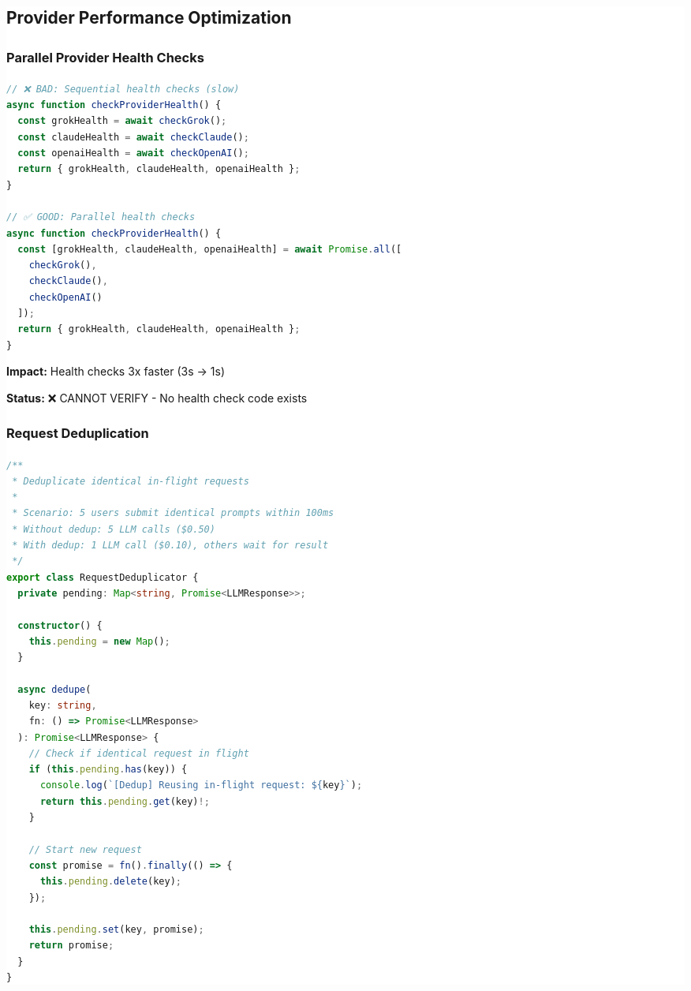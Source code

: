 
## Provider Performance Optimization

### Parallel Provider Health Checks

```typescript
// ❌ BAD: Sequential health checks (slow)
async function checkProviderHealth() {
  const grokHealth = await checkGrok();
  const claudeHealth = await checkClaude();
  const openaiHealth = await checkOpenAI();
  return { grokHealth, claudeHealth, openaiHealth };
}

// ✅ GOOD: Parallel health checks
async function checkProviderHealth() {
  const [grokHealth, claudeHealth, openaiHealth] = await Promise.all([
    checkGrok(),
    checkClaude(),
    checkOpenAI()
  ]);
  return { grokHealth, claudeHealth, openaiHealth };
}
```

**Impact:** Health checks 3x faster (3s → 1s)

**Status:** ❌ CANNOT VERIFY - No health check code exists

### Request Deduplication

```typescript
/**
 * Deduplicate identical in-flight requests
 *
 * Scenario: 5 users submit identical prompts within 100ms
 * Without dedup: 5 LLM calls ($0.50)
 * With dedup: 1 LLM call ($0.10), others wait for result
 */
export class RequestDeduplicator {
  private pending: Map<string, Promise<LLMResponse>>;

  constructor() {
    this.pending = new Map();
  }

  async dedupe(
    key: string,
    fn: () => Promise<LLMResponse>
  ): Promise<LLMResponse> {
    // Check if identical request in flight
    if (this.pending.has(key)) {
      console.log(`[Dedup] Reusing in-flight request: ${key}`);
      return this.pending.get(key)!;
    }

    // Start new request
    const promise = fn().finally(() => {
      this.pending.delete(key);
    });

    this.pending.set(key, promise);
    return promise;
  }
}
```